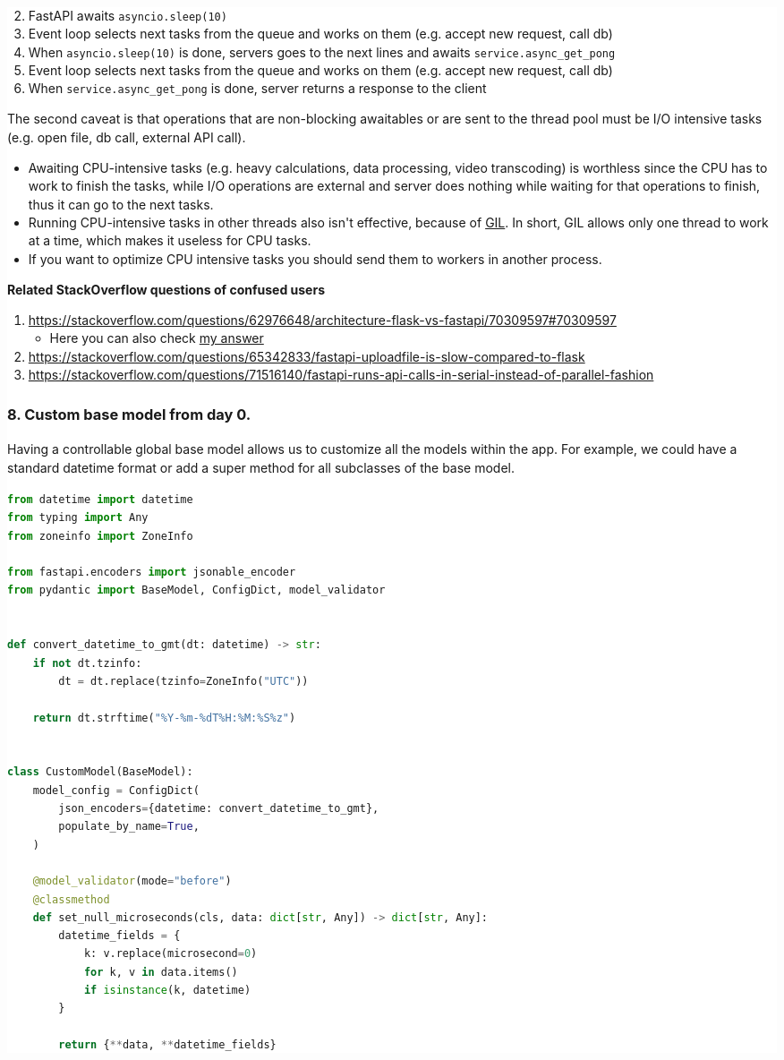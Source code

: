    2. FastAPI awaits `asyncio.sleep(10)`
   3. Event loop selects next tasks from the queue and works on them (e.g. accept new request, call db)
   4. When `asyncio.sleep(10)` is done, servers goes to the next lines and awaits `service.async_get_pong`
   5. Event loop selects next tasks from the queue and works on them (e.g. accept new request, call db)
   6. When `service.async_get_pong` is done, server returns a response to the client

The second caveat is that operations that are non-blocking awaitables or are sent to the thread pool must be I/O intensive tasks (e.g. open file, db call, external API call).
- Awaiting CPU-intensive tasks (e.g. heavy calculations, data processing, video transcoding) is worthless since the CPU has to work to finish the tasks, 
while I/O operations are external and server does nothing while waiting for that operations to finish, thus it can go to the next tasks.
- Running CPU-intensive tasks in other threads also isn't effective, because of [GIL](https://realpython.com/python-gil/). 
In short, GIL allows only one thread to work at a time, which makes it useless for CPU tasks. 
- If you want to optimize CPU intensive tasks you should send them to workers in another process.

**Related StackOverflow questions of confused users**
1. https://stackoverflow.com/questions/62976648/architecture-flask-vs-fastapi/70309597#70309597
   - Here you can also check [my answer](https://stackoverflow.com/a/70309597/6927498)
2. https://stackoverflow.com/questions/65342833/fastapi-uploadfile-is-slow-compared-to-flask
3. https://stackoverflow.com/questions/71516140/fastapi-runs-api-calls-in-serial-instead-of-parallel-fashion

### 8. Custom base model from day 0.
Having a controllable global base model allows us to customize all the models within the app.
For example, we could have a standard datetime format or add a super method for all subclasses of the base model.
```python
from datetime import datetime
from typing import Any
from zoneinfo import ZoneInfo

from fastapi.encoders import jsonable_encoder
from pydantic import BaseModel, ConfigDict, model_validator


def convert_datetime_to_gmt(dt: datetime) -> str:
    if not dt.tzinfo:
        dt = dt.replace(tzinfo=ZoneInfo("UTC"))

    return dt.strftime("%Y-%m-%dT%H:%M:%S%z")


class CustomModel(BaseModel):
    model_config = ConfigDict(
        json_encoders={datetime: convert_datetime_to_gmt},
        populate_by_name=True,
    )

    @model_validator(mode="before")
    @classmethod
    def set_null_microseconds(cls, data: dict[str, Any]) -> dict[str, Any]:
        datetime_fields = {
            k: v.replace(microsecond=0)
            for k, v in data.items()
            if isinstance(k, datetime)
        }

        return {**data, **datetime_fields}

```